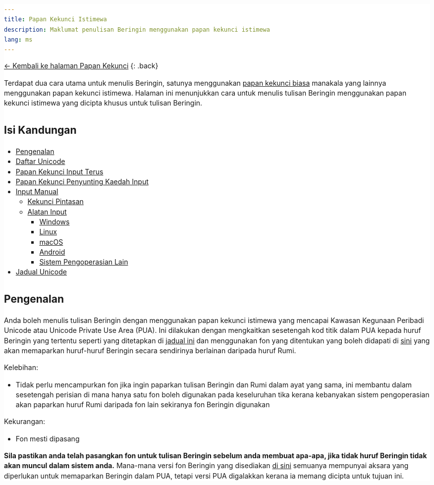 ```yaml
---
title: Papan Kekunci Istimewa
description: Maklumat penulisan Beringin menggunakan papan kekunci istimewa
lang: ms
---
```


[← Kembali ke halaman Papan Kekunci](keyboard.html)
{: .back}

Terdapat dua cara utama untuk menulis Beringin, satunya menggunakan [papan kekunci biasa](normal-keyboard.html) manakala yang lainnya menggunakan papan kekunci istimewa. Halaman ini menunjukkan cara untuk menulis tulisan Beringin menggunakan papan kekunci istimewa yang dicipta khusus untuk tulisan Beringin.


## Isi Kandungan

- [Pengenalan](#pengenalan)
- [Daftar Unicode](#daftar-unicode)
- [Papan Kekunci Input Terus](#papan-kekunci-input-terus)
- [Papan Kekunci Penyunting Kaedah Input](#papan-kekunci-penyunting-kaedah-input)
- [Input Manual](#input-manual)
  - [Kekunci Pintasan](#kekunci-pintasan)
  - [Alatan Input](#alatan-input)
    - [Windows](#windows)
    - [Linux](#linux)
    - [macOS](#macos)
    - [Android](#android)
    - [Sistem Pengoperasian Lain](#sistem-pengoperasian-lain)
- [Jadual Unicode](#jadual-unicode)


## Pengenalan

Anda boleh menulis tulisan Beringin dengan menggunakan papan kekunci istimewa yang mencapai Kawasan Kegunaan Peribadi Unicode atau Unicode Private Use Area (PUA). Ini dilakukan dengan mengkaitkan sesetengah kod titik dalam PUA kepada huruf Beringin yang tertentu seperti yang ditetapkan di [jadual ini](unicode-table.html) dan menggunakan fon yang ditentukan yang boleh didapati di [sini](../mnh48-beringin/ms) yang akan memaparkan huruf-huruf Beringin secara sendirinya berlainan daripada huruf Rumi.

Kelebihan:
- Tidak perlu mencampurkan fon jika ingin paparkan tulisan Beringin dan Rumi dalam ayat yang sama, ini membantu dalam sesetengah perisian di mana hanya satu fon boleh digunakan pada keseluruhan tika kerana kebanyakan sistem pengoperasian akan paparkan huruf Rumi daripada fon lain sekiranya fon Beringin digunakan

Kekurangan:
- Fon mesti dipasang

**Sila pastikan anda telah pasangkan fon untuk tulisan Beringin sebelum anda membuat apa-apa, jika tidak huruf Beringin tidak akan muncul dalam sistem anda.** Mana-mana versi fon Beringin yang disediakan [di sini](../mnh48-beringin/en) semuanya mempunyai aksara yang diperlukan untuk memaparkan Beringin dalam PUA, tetapi versi PUA digalakkan kerana ia memang dicipta untuk tujuan ini.

